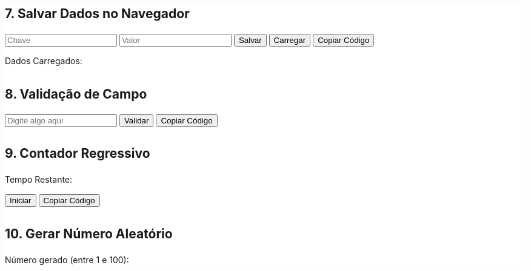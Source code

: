    </div>
   <div class="script-container" id="script7">
    <h2>
     7. Salvar Dados no Navegador
    </h2>
    <input id="chaveLS" placeholder="Chave" type="text"/>
    <input id="valorLS" placeholder="Valor" type="text"/>
    <button onclick="salvarDados()">
     Salvar
    </button>
    <button onclick="carregarDados()">
     Carregar
    </button>
    <button class="copy-button" onclick="copiarCodigo('localStorage')">
     Copiar Código
    </button>
    <p>
     Dados Carregados:
     <span id="dadosCarregados">
     </span>
    </p>
    <p id="feedback7">
    </p>
   </div>
   <div class="script-container" id="script8">
    <h2>
     8. Validação de Campo
    </h2>
    <input id="campoVazio" placeholder="Digite algo aqui" type="text"/>
    <button onclick="validarCampo()">
     Validar
    </button>
    <button class="copy-button" onclick="copiarCodigo('validarCampo')">
     Copiar Código
    </button>
    <p id="validacaoResultado">
    </p>
    <p id="feedback8">
    </p>
   </div>
   <div class="script-container" id="script9">
    <h2>
     9. Contador Regressivo
    </h2>
    <p>
     Tempo Restante:
     <span id="contadorTempo">
     </span>
    </p>
    <button onclick="iniciarContador()">
     Iniciar
    </button>
    <button class="copy-button" onclick="copiarCodigo('iniciarContador')">
     Copiar Código
    </button>
    <p id="feedback9">
    </p>
   </div>
   <div class="script-container" id="script10">
    <h2>
     10. Gerar Número Aleatório
    </h2>
    <p>
     Número gerado (entre 1 e 100):